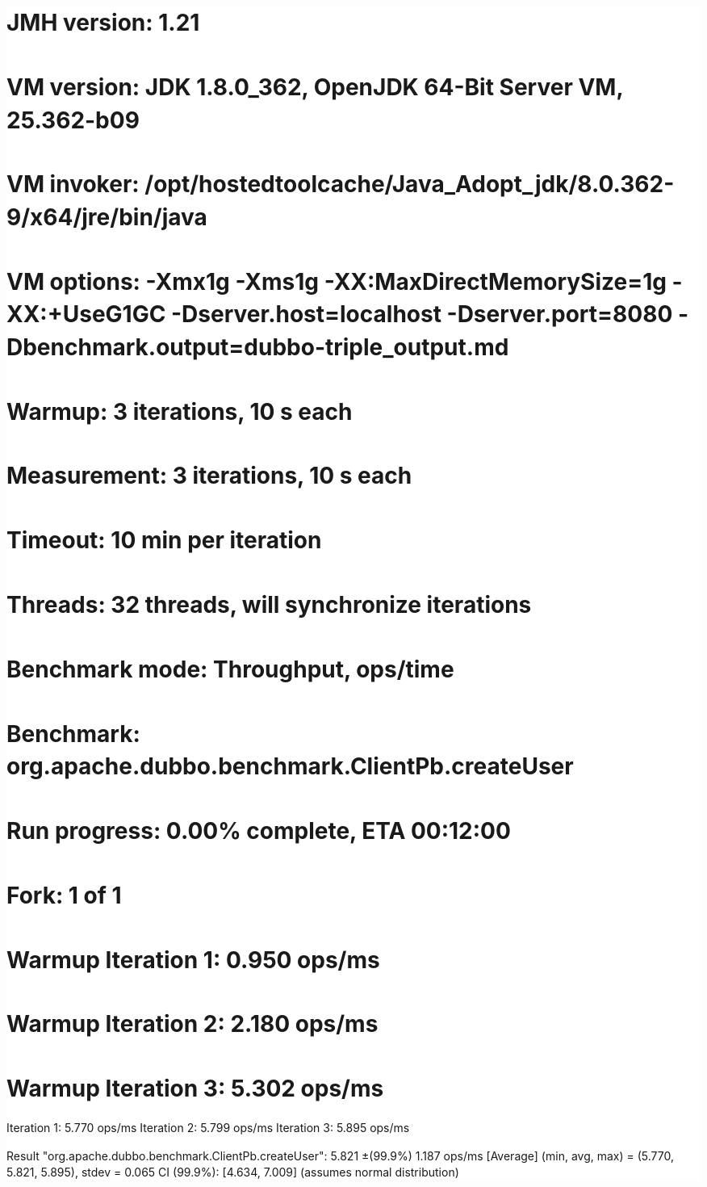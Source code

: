 # JMH version: 1.21
# VM version: JDK 1.8.0_362, OpenJDK 64-Bit Server VM, 25.362-b09
# VM invoker: /opt/hostedtoolcache/Java_Adopt_jdk/8.0.362-9/x64/jre/bin/java
# VM options: -Xmx1g -Xms1g -XX:MaxDirectMemorySize=1g -XX:+UseG1GC -Dserver.host=localhost -Dserver.port=8080 -Dbenchmark.output=dubbo-triple_output.md
# Warmup: 3 iterations, 10 s each
# Measurement: 3 iterations, 10 s each
# Timeout: 10 min per iteration
# Threads: 32 threads, will synchronize iterations
# Benchmark mode: Throughput, ops/time
# Benchmark: org.apache.dubbo.benchmark.ClientPb.createUser

# Run progress: 0.00% complete, ETA 00:12:00
# Fork: 1 of 1
# Warmup Iteration   1: 0.950 ops/ms
# Warmup Iteration   2: 2.180 ops/ms
# Warmup Iteration   3: 5.302 ops/ms
Iteration   1: 5.770 ops/ms
Iteration   2: 5.799 ops/ms
Iteration   3: 5.895 ops/ms


Result "org.apache.dubbo.benchmark.ClientPb.createUser":
  5.821 ±(99.9%) 1.187 ops/ms [Average]
  (min, avg, max) = (5.770, 5.821, 5.895), stdev = 0.065
  CI (99.9%): [4.634, 7.009] (assumes normal distribution)
